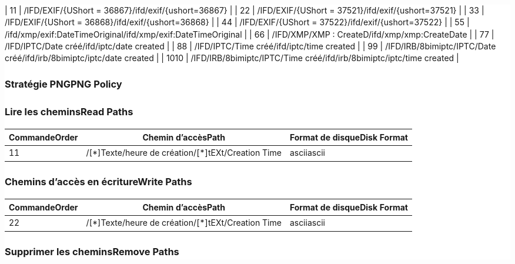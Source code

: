 | <span data-ttu-id="3e7ba-229">1</span><span class="sxs-lookup"><span data-stu-id="3e7ba-229">1</span></span>     | <span data-ttu-id="3e7ba-230">/IFD/EXIF/{UShort = 36867}</span><span class="sxs-lookup"><span data-stu-id="3e7ba-230">/ifd/exif/{ushort=36867}</span></span>            |
| <span data-ttu-id="3e7ba-231">2</span><span class="sxs-lookup"><span data-stu-id="3e7ba-231">2</span></span>     | <span data-ttu-id="3e7ba-232">/IFD/EXIF/{UShort = 37521}</span><span class="sxs-lookup"><span data-stu-id="3e7ba-232">/ifd/exif/{ushort=37521}</span></span>            |
| <span data-ttu-id="3e7ba-233">3</span><span class="sxs-lookup"><span data-stu-id="3e7ba-233">3</span></span>     | <span data-ttu-id="3e7ba-234">/IFD/EXIF/{UShort = 36868}</span><span class="sxs-lookup"><span data-stu-id="3e7ba-234">/ifd/exif/{ushort=36868}</span></span>            |
| <span data-ttu-id="3e7ba-235">4</span><span class="sxs-lookup"><span data-stu-id="3e7ba-235">4</span></span>     | <span data-ttu-id="3e7ba-236">/IFD/EXIF/{UShort = 37522}</span><span class="sxs-lookup"><span data-stu-id="3e7ba-236">/ifd/exif/{ushort=37522}</span></span>            |
| <span data-ttu-id="3e7ba-237">5</span><span class="sxs-lookup"><span data-stu-id="3e7ba-237">5</span></span>     | <span data-ttu-id="3e7ba-238">/ifd/xmp/exif:DateTimeOriginal</span><span class="sxs-lookup"><span data-stu-id="3e7ba-238">/ifd/xmp/exif:DateTimeOriginal</span></span>      |
| <span data-ttu-id="3e7ba-239">6</span><span class="sxs-lookup"><span data-stu-id="3e7ba-239">6</span></span>     | <span data-ttu-id="3e7ba-240">/IFD/XMP/XMP : CreateD</span><span class="sxs-lookup"><span data-stu-id="3e7ba-240">/ifd/xmp/xmp:CreateDate</span></span>             |
| <span data-ttu-id="3e7ba-241">7</span><span class="sxs-lookup"><span data-stu-id="3e7ba-241">7</span></span>     | <span data-ttu-id="3e7ba-242">/IFD/IPTC/Date créé</span><span class="sxs-lookup"><span data-stu-id="3e7ba-242">/ifd/iptc/date created</span></span>              |
| <span data-ttu-id="3e7ba-243">8</span><span class="sxs-lookup"><span data-stu-id="3e7ba-243">8</span></span>     | <span data-ttu-id="3e7ba-244">/IFD/IPTC/Time créé</span><span class="sxs-lookup"><span data-stu-id="3e7ba-244">/ifd/iptc/time created</span></span>              |
| <span data-ttu-id="3e7ba-245">9</span><span class="sxs-lookup"><span data-stu-id="3e7ba-245">9</span></span>     | <span data-ttu-id="3e7ba-246">/IFD/IRB/8bimiptc/IPTC/Date créé</span><span class="sxs-lookup"><span data-stu-id="3e7ba-246">/ifd/irb/8bimiptc/iptc/date created</span></span> |
| <span data-ttu-id="3e7ba-247">10</span><span class="sxs-lookup"><span data-stu-id="3e7ba-247">10</span></span>    | <span data-ttu-id="3e7ba-248">/IFD/IRB/8bimiptc/IPTC/Time créé</span><span class="sxs-lookup"><span data-stu-id="3e7ba-248">/ifd/irb/8bimiptc/iptc/time created</span></span> |



 

### <a name="png-policy"></a><span data-ttu-id="3e7ba-249">Stratégie PNG</span><span class="sxs-lookup"><span data-stu-id="3e7ba-249">PNG Policy</span></span>

### <a name="read-paths"></a><span data-ttu-id="3e7ba-250">Lire les chemins</span><span class="sxs-lookup"><span data-stu-id="3e7ba-250">Read Paths</span></span>



| <span data-ttu-id="3e7ba-251">Commande</span><span class="sxs-lookup"><span data-stu-id="3e7ba-251">Order</span></span> | <span data-ttu-id="3e7ba-252">Chemin d’accès</span><span class="sxs-lookup"><span data-stu-id="3e7ba-252">Path</span></span>                      | <span data-ttu-id="3e7ba-253">Format de disque</span><span class="sxs-lookup"><span data-stu-id="3e7ba-253">Disk Format</span></span> |
|-------|---------------------------|-------------|
| <span data-ttu-id="3e7ba-254">1</span><span class="sxs-lookup"><span data-stu-id="3e7ba-254">1</span></span>     | <span data-ttu-id="3e7ba-255">/\[\*\]Texte/heure de création</span><span class="sxs-lookup"><span data-stu-id="3e7ba-255">/\[\*\]tEXt/Creation Time</span></span> | <span data-ttu-id="3e7ba-256">ascii</span><span class="sxs-lookup"><span data-stu-id="3e7ba-256">ascii</span></span>       |



 

### <a name="write-paths"></a><span data-ttu-id="3e7ba-257">Chemins d’accès en écriture</span><span class="sxs-lookup"><span data-stu-id="3e7ba-257">Write Paths</span></span>



| <span data-ttu-id="3e7ba-258">Commande</span><span class="sxs-lookup"><span data-stu-id="3e7ba-258">Order</span></span> | <span data-ttu-id="3e7ba-259">Chemin d’accès</span><span class="sxs-lookup"><span data-stu-id="3e7ba-259">Path</span></span>                      | <span data-ttu-id="3e7ba-260">Format de disque</span><span class="sxs-lookup"><span data-stu-id="3e7ba-260">Disk Format</span></span> |
|-------|---------------------------|-------------|
| <span data-ttu-id="3e7ba-261">2</span><span class="sxs-lookup"><span data-stu-id="3e7ba-261">2</span></span>     | <span data-ttu-id="3e7ba-262">/\[\*\]Texte/heure de création</span><span class="sxs-lookup"><span data-stu-id="3e7ba-262">/\[\*\]tEXt/Creation Time</span></span> | <span data-ttu-id="3e7ba-263">ascii</span><span class="sxs-lookup"><span data-stu-id="3e7ba-263">ascii</span></span>       |



 

### <a name="remove-paths"></a><span data-ttu-id="3e7ba-264">Supprimer les chemins</span><span class="sxs-lookup"><span data-stu-id="3e7ba-264">Remove Paths</span></span>
